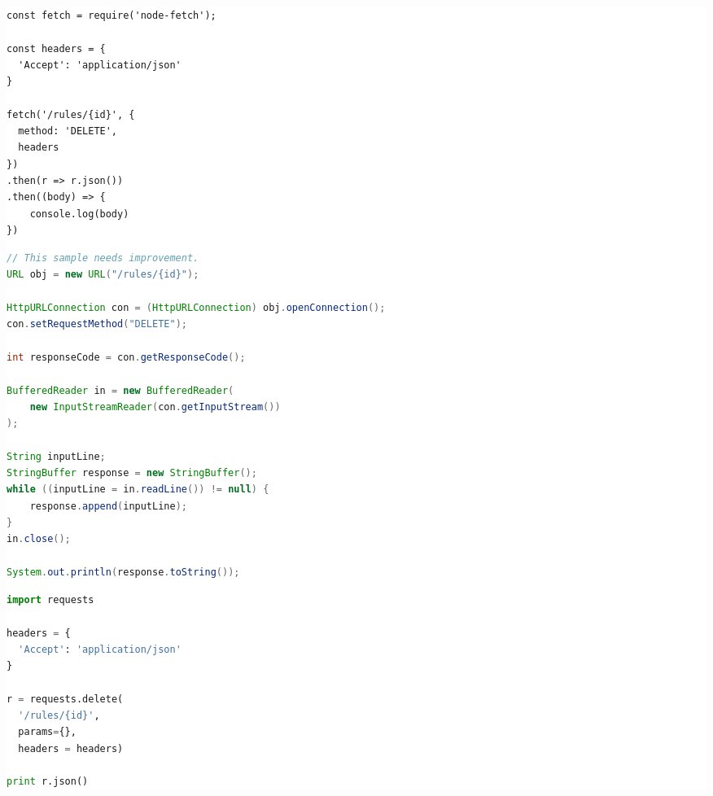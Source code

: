 </div>
<div class="tab-pane" role="tabpanel"  id="tab-deleteRule-node">

```nodejs
const fetch = require('node-fetch');

const headers = {
  'Accept': 'application/json'
}

fetch('/rules/{id}', {
  method: 'DELETE',
  headers
})
.then(r => r.json())
.then((body) => {
    console.log(body)
})
```

</div>
<div class="tab-pane" role="tabpanel"  id="tab-deleteRule-java">

```java
// This sample needs improvement.
URL obj = new URL("/rules/{id}");

HttpURLConnection con = (HttpURLConnection) obj.openConnection();
con.setRequestMethod("DELETE");

int responseCode = con.getResponseCode();

BufferedReader in = new BufferedReader(
    new InputStreamReader(con.getInputStream())
);

String inputLine;
StringBuffer response = new StringBuffer();
while ((inputLine = in.readLine()) != null) {
    response.append(inputLine);
}
in.close();

System.out.println(response.toString());
```

</div>
<div class="tab-pane" role="tabpanel"  id="tab-deleteRule-python">

```python
import requests

headers = {
  'Accept': 'application/json'
}

r = requests.delete(
  '/rules/{id}',
  params={},
  headers = headers)

print r.json()
```
